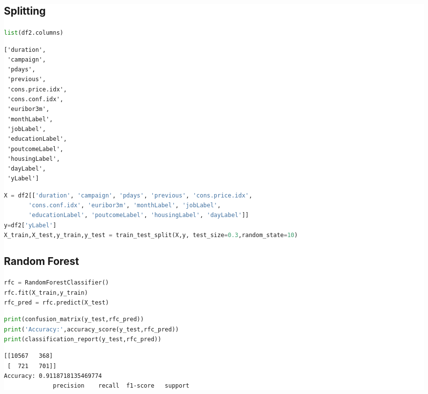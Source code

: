 

## Splitting


```python
list(df2.columns)
```




    ['duration',
     'campaign',
     'pdays',
     'previous',
     'cons.price.idx',
     'cons.conf.idx',
     'euribor3m',
     'monthLabel',
     'jobLabel',
     'educationLabel',
     'poutcomeLabel',
     'housingLabel',
     'dayLabel',
     'yLabel']




```python
X = df2[['duration', 'campaign', 'pdays', 'previous', 'cons.price.idx',
       'cons.conf.idx', 'euribor3m', 'monthLabel', 'jobLabel',
       'educationLabel', 'poutcomeLabel', 'housingLabel', 'dayLabel']]
y=df2['yLabel']
X_train,X_test,y_train,y_test = train_test_split(X,y, test_size=0.3,random_state=10)
```

## Random Forest


```python
rfc = RandomForestClassifier()
rfc.fit(X_train,y_train)
rfc_pred = rfc.predict(X_test)
```


```python
print(confusion_matrix(y_test,rfc_pred))
print('Accuracy:',accuracy_score(y_test,rfc_pred))
print(classification_report(y_test,rfc_pred))
```

    [[10567   368]
     [  721   701]]
    Accuracy: 0.9118718135469774
                  precision    recall  f1-score   support
    